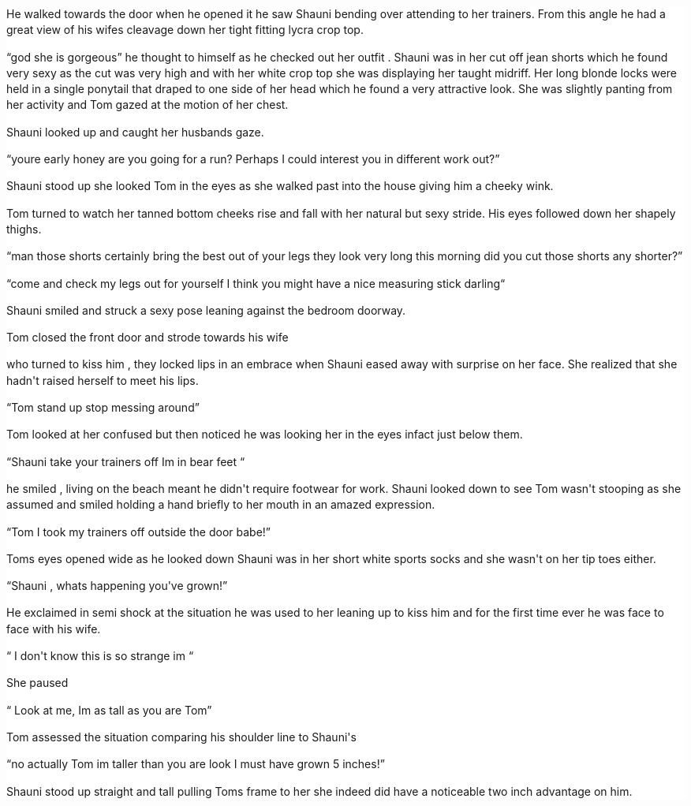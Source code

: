 He walked towards the door when he opened it he saw Shauni bending over attending to her trainers. From this angle he had a great view of his wifes cleavage down her tight fitting lycra crop top.   
  
“god she is gorgeous” he thought to himself as he checked out her outfit . Shauni was in her cut off jean shorts which he found very sexy as the cut was very high and with her white crop top she was displaying her taught midriff. Her long blonde locks were held in a single ponytail that draped to one side of her head which he found a very attractive look. She was slightly panting from her activity and Tom gazed at the motion of her chest.   
  
Shauni looked up and caught her husbands gaze.   
  
“youre early honey are you going for a run? Perhaps I could interest you in different work out?”   
  
Shauni stood up she looked Tom in the eyes as she walked past into the house giving him a cheeky wink.   
  
Tom turned to watch her tanned bottom cheeks rise and fall with her natural but sexy stride. His eyes followed down her shapely thighs.   
  
“man those shorts certainly bring the best out of your legs they look very long this morning did you cut those shorts any shorter?”   
  
“come and check my legs out for yourself I think you might have a nice measuring stick darling“   
  
Shauni smiled and struck a sexy pose leaning against the bedroom doorway.   
  
Tom closed the front door and strode towards his wife   
  
who turned to kiss him , they locked lips in an embrace when Shauni eased away with surprise on her face. She realized that she hadn't raised herself to meet his lips.   
  
“Tom stand up stop messing around”   
  
Tom looked at her confused but then noticed he was looking her in the eyes infact just below them.   
  
“Shauni take your trainers off Im in bear feet “   
  
he smiled , living on the beach meant he didn't require footwear for work. Shauni looked down to see Tom wasn't stooping as she assumed and smiled holding a hand briefly to her mouth in an amazed expression.   
  
“Tom I took my trainers off outside the door babe!”   
  
Toms eyes opened wide as he looked down Shauni was in her short white sports socks and she wasn't on her tip toes either.   
  
“Shauni , whats happening you've grown!”   
  
He exclaimed in semi shock at the situation he was used to her leaning up to kiss him and for the first time ever he was face to face with his wife.   
  
“ I don't know this is so strange im “   
  
She paused   
  
“ Look at me, Im as tall as you are Tom”   
  
Tom assessed the situation comparing his shoulder line to Shauni's   
  
“no actually Tom im taller than you are look I must have grown 5 inches!”   
  
Shauni stood up straight and tall pulling Toms frame to her she indeed did have a noticeable two inch advantage on him.   
  
